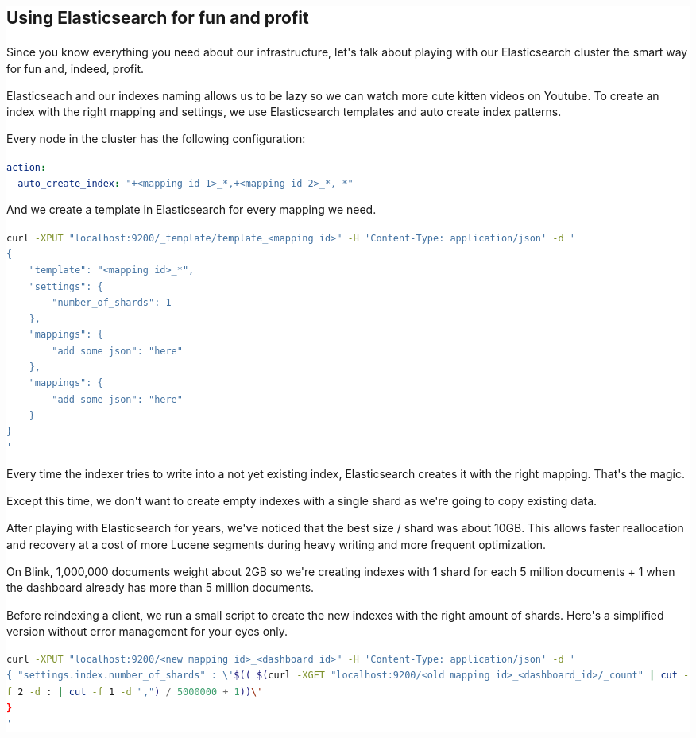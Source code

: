 
## Using Elasticsearch for fun and profit

Since you know everything you need about our infrastructure, let's talk about playing with our Elasticsearch cluster the smart way for fun and, indeed, profit.

Elasticseach and our indexes naming allows us to be lazy so we can watch more cute kitten videos on Youtube. To create an index with the right mapping and settings, we use Elasticsearch templates and auto create index patterns.

Every node in the cluster has the following configuration:

```yaml
action:
  auto_create_index: "+<mapping id 1>_*,+<mapping id 2>_*,-*"
```

And we create a template in Elasticsearch for every mapping we need.

```bash
curl -XPUT "localhost:9200/_template/template_<mapping id>" -H 'Content-Type: application/json' -d '
{
	"template": "<mapping id>_*",
	"settings": {
		"number_of_shards": 1
	},
	"mappings": {
		"add some json": "here"
	},
	"mappings": {
		"add some json": "here"
	}
}
'
```

Every time the indexer tries to write into a not yet existing index, Elasticsearch creates it with the right mapping. That's the magic.

Except this time, we don't want to create empty indexes with a single shard as we're going to copy existing data.

After playing with Elasticsearch for years, we've noticed that the best size / shard was about 10GB. This allows faster reallocation and recovery at a cost of more Lucene segments during heavy writing and more frequent optimization.

On Blink, 1,000,000 documents weight about 2GB so we're creating indexes with 1 shard for each 5 million documents + 1 when the dashboard already has more than 5 million documents.

Before reindexing a client, we run a small script to create the new indexes with the right amount of shards. Here's a simplified version without error management for your eyes only.

```bash
curl -XPUT "localhost:9200/<new mapping id>_<dashboard id>" -H 'Content-Type: application/json' -d '
{ "settings.index.number_of_shards" : \'$(( $(curl -XGET "localhost:9200/<old mapping id>_<dashboard_id>/_count" | cut -f 2 -d : | cut -f 1 -d ",") / 5000000 + 1))\'
}
'
```
